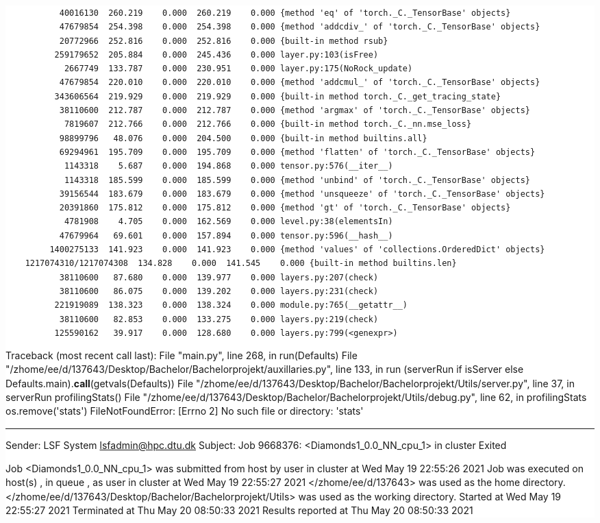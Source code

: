                40016130  260.219    0.000  260.219    0.000 {method 'eq' of 'torch._C._TensorBase' objects}
               47679854  254.398    0.000  254.398    0.000 {method 'addcdiv_' of 'torch._C._TensorBase' objects}
               20772966  252.816    0.000  252.816    0.000 {built-in method rsub}
              259179652  205.884    0.000  245.436    0.000 layer.py:103(isFree)
                2667749  133.787    0.000  230.951    0.000 layer.py:175(NoRock_update)
               47679854  220.010    0.000  220.010    0.000 {method 'addcmul_' of 'torch._C._TensorBase' objects}
              343606564  219.929    0.000  219.929    0.000 {built-in method torch._C._get_tracing_state}
               38110600  212.787    0.000  212.787    0.000 {method 'argmax' of 'torch._C._TensorBase' objects}
                7819607  212.766    0.000  212.766    0.000 {built-in method torch._C._nn.mse_loss}
               98899796   48.076    0.000  204.500    0.000 {built-in method builtins.all}
               69294961  195.709    0.000  195.709    0.000 {method 'flatten' of 'torch._C._TensorBase' objects}
                1143318    5.687    0.000  194.868    0.000 tensor.py:576(__iter__)
                1143318  185.599    0.000  185.599    0.000 {method 'unbind' of 'torch._C._TensorBase' objects}
               39156544  183.679    0.000  183.679    0.000 {method 'unsqueeze' of 'torch._C._TensorBase' objects}
               20391860  175.812    0.000  175.812    0.000 {method 'gt' of 'torch._C._TensorBase' objects}
                4781908    4.705    0.000  162.569    0.000 level.py:38(elementsIn)
               47679964   69.601    0.000  157.894    0.000 tensor.py:596(__hash__)
             1400275133  141.923    0.000  141.923    0.000 {method 'values' of 'collections.OrderedDict' objects}
        1217074310/1217074308  134.828    0.000  141.545    0.000 {built-in method builtins.len}
               38110600   87.680    0.000  139.977    0.000 layers.py:207(check)
               38110600   86.075    0.000  139.202    0.000 layers.py:231(check)
              221919089  138.323    0.000  138.324    0.000 module.py:765(__getattr__)
               38110600   82.853    0.000  133.275    0.000 layers.py:219(check)
              125590162   39.917    0.000  128.680    0.000 layers.py:799(<genexpr>)


Traceback (most recent call last):
  File "main.py", line 268, in <module>
    run(Defaults)
  File "/zhome/ee/d/137643/Desktop/Bachelor/Bachelorprojekt/auxillaries.py", line 133, in run
    (serverRun if isServer else Defaults.main).__call__(getvals(Defaults))
  File "/zhome/ee/d/137643/Desktop/Bachelor/Bachelorprojekt/Utils/server.py", line 37, in serverRun
    profilingStats()
  File "/zhome/ee/d/137643/Desktop/Bachelor/Bachelorprojekt/Utils/debug.py", line 62, in profilingStats
    os.remove('stats')
FileNotFoundError: [Errno 2] No such file or directory: 'stats'

------------------------------------------------------------
Sender: LSF System <lsfadmin@hpc.dtu.dk>
Subject: Job 9668376: <Diamonds1_0.0_NN_cpu_1> in cluster <dcc> Exited

Job <Diamonds1_0.0_NN_cpu_1> was submitted from host <n-62-30-8> by user <s183905> in cluster <dcc> at Wed May 19 22:55:26 2021
Job was executed on host(s) <n-62-11-60>, in queue <hpc>, as user <s183905> in cluster <dcc> at Wed May 19 22:55:27 2021
</zhome/ee/d/137643> was used as the home directory.
</zhome/ee/d/137643/Desktop/Bachelor/Bachelorprojekt/Utils> was used as the working directory.
Started at Wed May 19 22:55:27 2021
Terminated at Thu May 20 08:50:33 2021
Results reported at Thu May 20 08:50:33 2021
